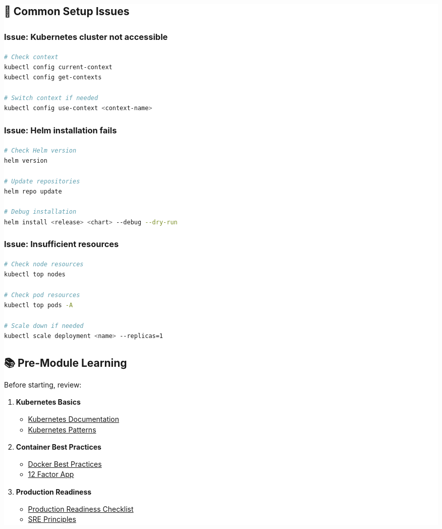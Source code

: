 ## 🚨 Common Setup Issues

### Issue: Kubernetes cluster not accessible
```bash
# Check context
kubectl config current-context
kubectl config get-contexts

# Switch context if needed
kubectl config use-context <context-name>
```

### Issue: Helm installation fails
```bash
# Check Helm version
helm version

# Update repositories
helm repo update

# Debug installation
helm install <release> <chart> --debug --dry-run
```

### Issue: Insufficient resources
```bash
# Check node resources
kubectl top nodes

# Check pod resources
kubectl top pods -A

# Scale down if needed
kubectl scale deployment <name> --replicas=1
```

## 📚 Pre-Module Learning

Before starting, review:

1. **Kubernetes Basics**
   - [Kubernetes Documentation](https://kubernetes.io/docs/home/)
   - [Kubernetes Patterns](https://k8spatterns.io/)

2. **Container Best Practices**
   - [Docker Best Practices](https://docs.docker.com/develop/dev-best-practices/)
   - [12 Factor App](https://12factor.net/)

3. **Production Readiness**
   - [Production Readiness Checklist](https://www.weave.works/blog/production-ready-checklist-kubernetes)
   - [SRE Principles](https://sre.google/sre-book/table-of-contents/)
